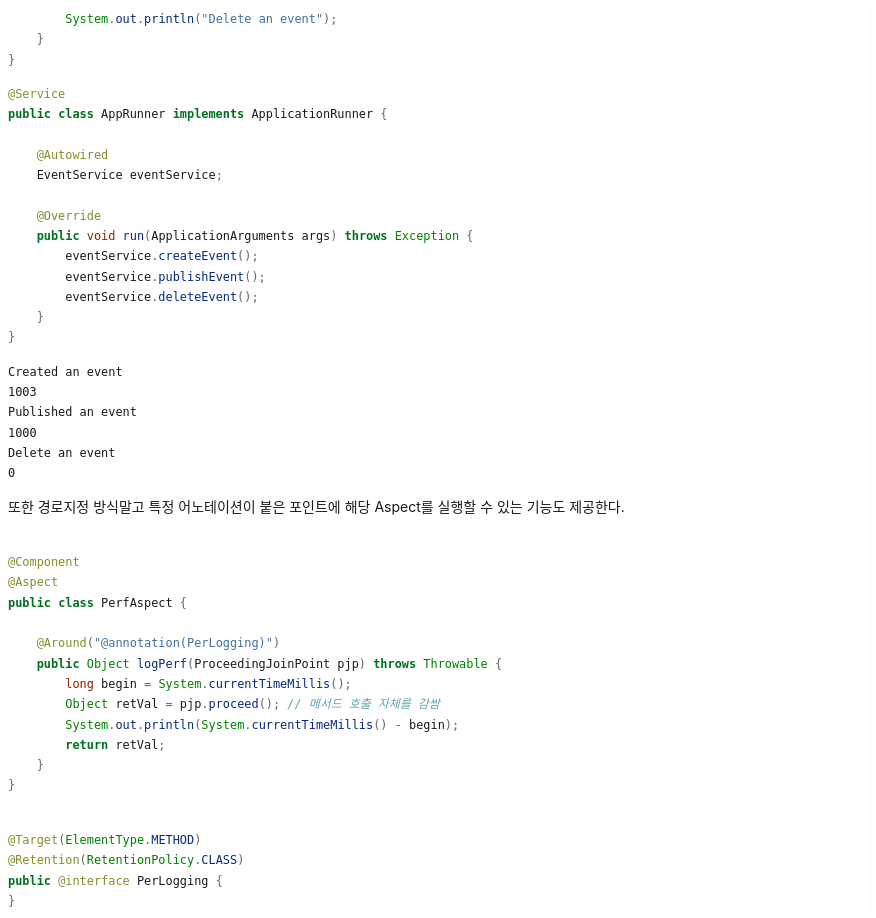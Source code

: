 ```java
        System.out.println("Delete an event");
    }
}

```
```java
@Service
public class AppRunner implements ApplicationRunner {

    @Autowired
    EventService eventService;

    @Override
    public void run(ApplicationArguments args) throws Exception {
        eventService.createEvent();
        eventService.publishEvent();
        eventService.deleteEvent();
    }
}

```
```
Created an event
1003
Published an event
1000
Delete an event
0
```
또한 경로지정 방식말고 특정 어노테이션이 붙은 포인트에 해당 Aspect를 실행할 수 있는 기능도 제공한다.
```java

@Component
@Aspect
public class PerfAspect {

    @Around("@annotation(PerLogging)")
    public Object logPerf(ProceedingJoinPoint pjp) throws Throwable {
        long begin = System.currentTimeMillis();
        Object retVal = pjp.proceed(); // 메서드 호출 자체를 감쌈
        System.out.println(System.currentTimeMillis() - begin);
        return retVal;
    }
}
```

```java

@Target(ElementType.METHOD)
@Retention(RetentionPolicy.CLASS)
public @interface PerLogging {
}


```
